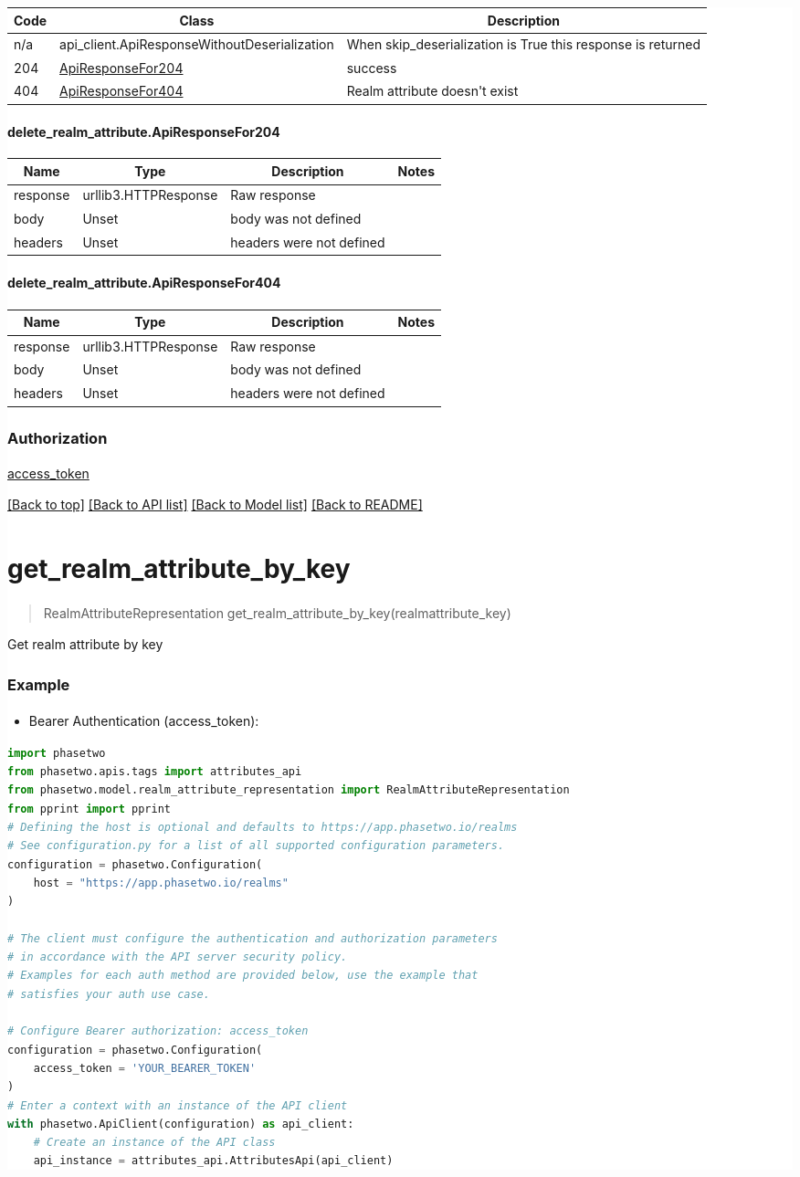 Code | Class | Description
------------- | ------------- | -------------
n/a | api_client.ApiResponseWithoutDeserialization | When skip_deserialization is True this response is returned
204 | [ApiResponseFor204](#delete_realm_attribute.ApiResponseFor204) | success
404 | [ApiResponseFor404](#delete_realm_attribute.ApiResponseFor404) | Realm attribute doesn&#x27;t exist

#### delete_realm_attribute.ApiResponseFor204
Name | Type | Description  | Notes
------------- | ------------- | ------------- | -------------
response | urllib3.HTTPResponse | Raw response |
body | Unset | body was not defined |
headers | Unset | headers were not defined |

#### delete_realm_attribute.ApiResponseFor404
Name | Type | Description  | Notes
------------- | ------------- | ------------- | -------------
response | urllib3.HTTPResponse | Raw response |
body | Unset | body was not defined |
headers | Unset | headers were not defined |

### Authorization

[access_token](../../../README.md#access_token)

[[Back to top]](#__pageTop) [[Back to API list]](../../../README.md#documentation-for-api-endpoints) [[Back to Model list]](../../../README.md#documentation-for-models) [[Back to README]](../../../README.md)

# **get_realm_attribute_by_key**
<a name="get_realm_attribute_by_key"></a>
> RealmAttributeRepresentation get_realm_attribute_by_key(realmattribute_key)

Get realm attribute by key

### Example

* Bearer Authentication (access_token):
```python
import phasetwo
from phasetwo.apis.tags import attributes_api
from phasetwo.model.realm_attribute_representation import RealmAttributeRepresentation
from pprint import pprint
# Defining the host is optional and defaults to https://app.phasetwo.io/realms
# See configuration.py for a list of all supported configuration parameters.
configuration = phasetwo.Configuration(
    host = "https://app.phasetwo.io/realms"
)

# The client must configure the authentication and authorization parameters
# in accordance with the API server security policy.
# Examples for each auth method are provided below, use the example that
# satisfies your auth use case.

# Configure Bearer authorization: access_token
configuration = phasetwo.Configuration(
    access_token = 'YOUR_BEARER_TOKEN'
)
# Enter a context with an instance of the API client
with phasetwo.ApiClient(configuration) as api_client:
    # Create an instance of the API class
    api_instance = attributes_api.AttributesApi(api_client)

```